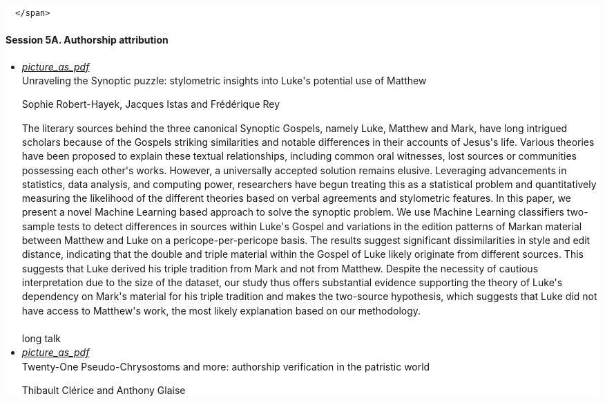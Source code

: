       </span>
   </div>
 </li>
</div>
</ul>
</ul>

#### Session 5A. Authorship attribution


<ul class="collection">
<div class="">
  <li class="collection-item avatar">
    <a class="url btn-flat circle disabled" data-position="bottom" href="/">
      <i class="material-icons-outlined">picture_as_pdf</i>
    </a>
    <div class="row">
      <span class="title col s10">Unraveling the Synoptic puzzle: stylometric insights into Luke's potential use of Matthew</span>
      <p>
        <span class="col s10 author">Sophie Robert-Hayek, Jacques Istas and Frédérique Rey</span><br>
      </p>
      <span class="">
        <div class="abstract-wrapper hide-on-small-only col s12">
          <span class="abstract">The literary sources behind the three canonical Synoptic Gospels, namely Luke, Matthew and Mark, have long intrigued scholars because of the Gospels striking similarities and notable differences in their accounts of Jesus's life. Various theories have been proposed to explain these textual relationships, including common oral witnesses, lost sources or communities possessing each other's works. However, a universally accepted solution remains elusive. Leveraging advancements in statistics, data analysis, and computing power, researchers have begun treating this as a statistical problem and quantitatively measuring the likelihood of the different theories based on verbal agreements and stylometric features. In this paper, we present a novel Machine Learning based approach to solve the synoptic problem. We use Machine Learning classifiers two-sample tests to detect differences in sources within Luke's Gospel and variations in the edition patterns of Markan material between Matthew and Luke on a pericope-per-pericope basis. The results suggest significant dissimilarities in style and edit distance, indicating that the double and triple material within the Gospel of Luke likely originate from different sources. This suggests that Luke derived his triple tradition from Mark and not from Matthew. Despite the necessity of cautious interpretation due to the size of the dataset, our study thus offers substantial evidence supporting the theory of Luke's dependency on Mark's material for his triple tradition and makes the two-source hypothesis, which suggests that Luke did not have access to Matthew's work, the most likely explanation based on our methodology.<br/><br/>long talk</span>
        </div>
      </span>
   </div>
 </li>
</div>

<div class="">
  <li class="collection-item avatar">
    <a class="url btn-flat circle disabled" data-position="bottom" href="/">
      <i class="material-icons-outlined">picture_as_pdf</i>
    </a>
    <div class="row">
      <span class="title col s10">Twenty-One Pseudo-Chrysostoms and more: authorship verification in the patristic world</span>
      <p>
        <span class="col s10 author">Thibault Clérice and Anthony Glaise</span><br>
      </p>
      <span class="">
        <div class="abstract-wrapper hide-on-small-only col s12">